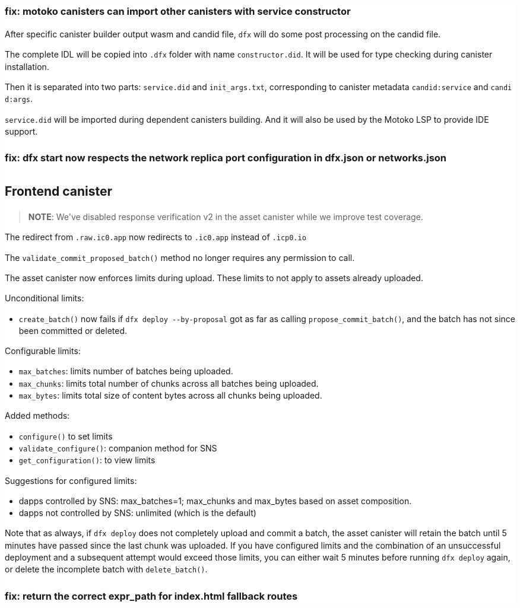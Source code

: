 ### fix: motoko canisters can import other canisters with service constructor

After specific canister builder output wasm and candid file, `dfx` will do some post processing on the candid file.

The complete IDL will be copied into `.dfx` folder with name `constructor.did`.
It will be used for type checking during canister installation.

Then it is separated into two parts: `service.did` and `init_args.txt`, corresponding to canister metadata `candid:service` and `candid:args`.

`service.did` will be imported during dependent canisters building. And it will also be used by the Motoko LSP to provide IDE support.

### fix: dfx start now respects the network replica port configuration in dfx.json or networks.json

## Frontend canister

> **NOTE**: We've disabled response verification v2 in the asset canister while we improve test coverage.

The redirect from `.raw.ic0.app` now redirects to `.ic0.app` instead of `.icp0.io`

The `validate_commit_proposed_batch()` method no longer requires any permission to call.

The asset canister now enforces limits during upload.  These limits to not apply to assets already uploaded.

Unconditional limits:
- `create_batch()` now fails if `dfx deploy --by-proposal` got as far as calling `propose_commit_batch()`, and the batch has not since been committed or deleted.

Configurable limits:
- `max_batches`: limits number of batches being uploaded.
- `max_chunks`: limits total number of chunks across all batches being uploaded.
- `max_bytes`: limits total size of content bytes across all chunks being uploaded.

Added methods:
- `configure()` to set limits
- `validate_configure()`: companion method for SNS
- `get_configuration()`: to view limits

Suggestions for configured limits:
- dapps controlled by SNS: max_batches=1; max_chunks and max_bytes based on asset composition.
- dapps not controlled by SNS: unlimited (which is the default)

Note that as always, if `dfx deploy` does not completely upload and commit a batch, the asset canister will retain the batch until 5 minutes have passed since the last chunk was uploaded.  If you have configured limits and the combination of an unsuccessful deployment and a subsequent attempt would exceed those limits, you can either wait 5 minutes before running `dfx deploy` again, or delete the incomplete batch with `delete_batch()`.

### fix: return the correct expr_path for index.html fallback routes
